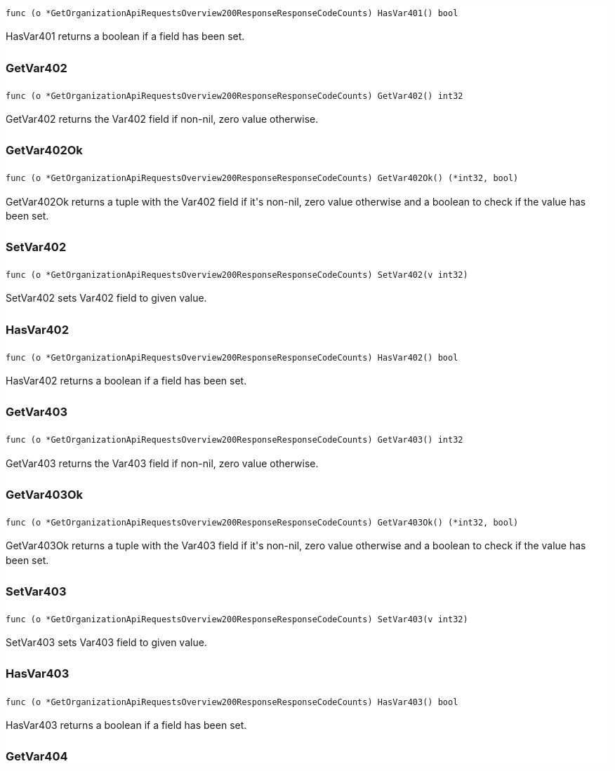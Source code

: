 `func (o *GetOrganizationApiRequestsOverview200ResponseResponseCodeCounts) HasVar401() bool`

HasVar401 returns a boolean if a field has been set.

### GetVar402

`func (o *GetOrganizationApiRequestsOverview200ResponseResponseCodeCounts) GetVar402() int32`

GetVar402 returns the Var402 field if non-nil, zero value otherwise.

### GetVar402Ok

`func (o *GetOrganizationApiRequestsOverview200ResponseResponseCodeCounts) GetVar402Ok() (*int32, bool)`

GetVar402Ok returns a tuple with the Var402 field if it's non-nil, zero value otherwise
and a boolean to check if the value has been set.

### SetVar402

`func (o *GetOrganizationApiRequestsOverview200ResponseResponseCodeCounts) SetVar402(v int32)`

SetVar402 sets Var402 field to given value.

### HasVar402

`func (o *GetOrganizationApiRequestsOverview200ResponseResponseCodeCounts) HasVar402() bool`

HasVar402 returns a boolean if a field has been set.

### GetVar403

`func (o *GetOrganizationApiRequestsOverview200ResponseResponseCodeCounts) GetVar403() int32`

GetVar403 returns the Var403 field if non-nil, zero value otherwise.

### GetVar403Ok

`func (o *GetOrganizationApiRequestsOverview200ResponseResponseCodeCounts) GetVar403Ok() (*int32, bool)`

GetVar403Ok returns a tuple with the Var403 field if it's non-nil, zero value otherwise
and a boolean to check if the value has been set.

### SetVar403

`func (o *GetOrganizationApiRequestsOverview200ResponseResponseCodeCounts) SetVar403(v int32)`

SetVar403 sets Var403 field to given value.

### HasVar403

`func (o *GetOrganizationApiRequestsOverview200ResponseResponseCodeCounts) HasVar403() bool`

HasVar403 returns a boolean if a field has been set.

### GetVar404

